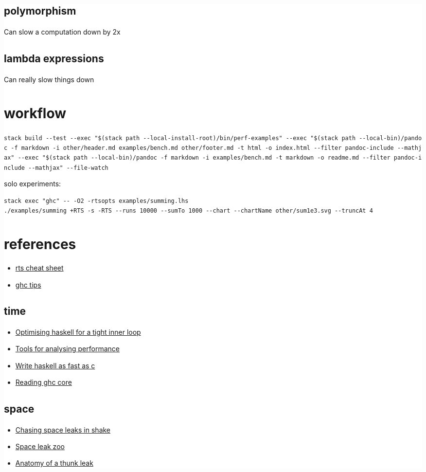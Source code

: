 polymorphism
---

Can slow a computation down by 2x

lambda expressions
---

Can really slow things down

workflow
===

```
stack build --test --exec "$(stack path --local-install-root)/bin/perf-examples" --exec "$(stack path --local-bin)/pandoc -f markdown -i other/header.md examples/bench.md other/footer.md -t html -o index.html --filter pandoc-include --mathjax" --exec "$(stack path --local-bin)/pandoc -f markdown -i examples/bench.md -t markdown -o readme.md --filter pandoc-include --mathjax" --file-watch
```

solo experiments:

```
stack exec "ghc" -- -O2 -rtsopts examples/summing.lhs
./examples/summing +RTS -s -RTS --runs 10000 --sumTo 1000 --chart --chartName other/sum1e3.svg --truncAt 4
```


references
===

- [rts cheat sheet](https://www.cheatography.com/nash/cheat-sheets/ghc-and-rts-options/)

- [ghc tips](http://ghc.readthedocs.io/en/8.0.2/sooner.html)


time
---

- [Optimising haskell for a tight inner loop](http://neilmitchell.blogspot.co.uk/2014/01/optimising-haskell-for-tight-inner-loop.html)

- [Tools for analysing performance](http://stackoverflow.com/questions/3276240/tools-for-analyzing-performance-of-a-haskell-program/3276557#3276557)

- [Write haskell as fast as c](https://donsbot.wordpress.com/2008/05/06/write-haskell-as-fast-as-c-exploiting-strictness-laziness-and-recursion/)

- [Reading ghc core](http://stackoverflow.com/questions/6121146/reading-ghc-core)

space
---

- [Chasing space leaks in shake](http://neilmitchell.blogspot.com.au/2013/02/chasing-space-leak-in-shake.html)

- [Space leak zoo](http://blog.ezyang.com/2011/05/space-leak-zoo/)

- [Anatomy of a thunk leak](http://blog.ezyang.com/2011/05/anatomy-of-a-thunk-leak/)
